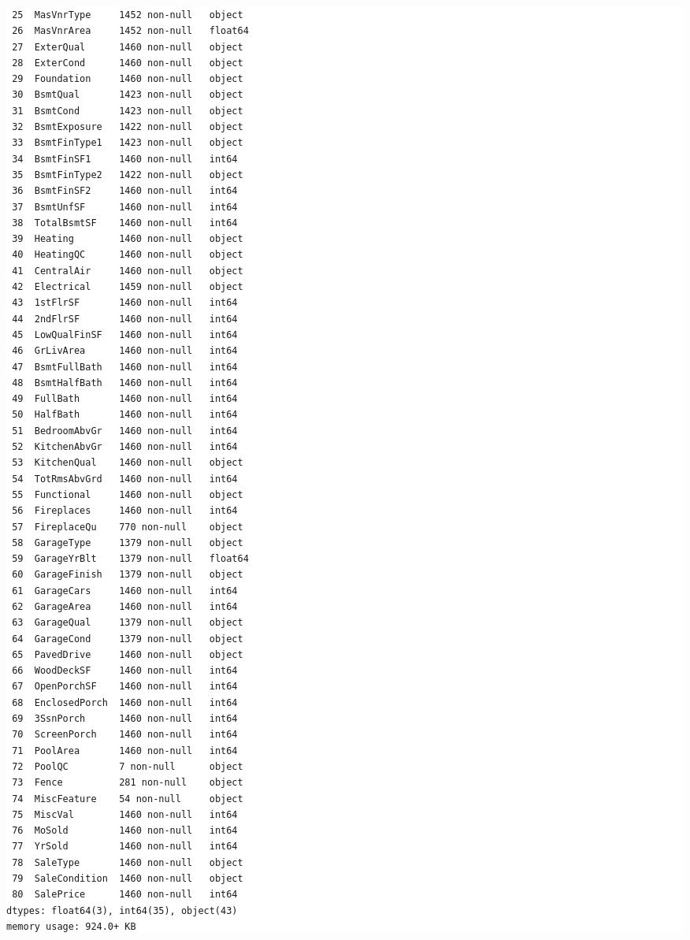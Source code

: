      25  MasVnrType     1452 non-null   object
     26  MasVnrArea     1452 non-null   float64
     27  ExterQual      1460 non-null   object
     28  ExterCond      1460 non-null   object
     29  Foundation     1460 non-null   object
     30  BsmtQual       1423 non-null   object
     31  BsmtCond       1423 non-null   object
     32  BsmtExposure   1422 non-null   object
     33  BsmtFinType1   1423 non-null   object
     34  BsmtFinSF1     1460 non-null   int64  
     35  BsmtFinType2   1422 non-null   object
     36  BsmtFinSF2     1460 non-null   int64  
     37  BsmtUnfSF      1460 non-null   int64  
     38  TotalBsmtSF    1460 non-null   int64  
     39  Heating        1460 non-null   object
     40  HeatingQC      1460 non-null   object
     41  CentralAir     1460 non-null   object
     42  Electrical     1459 non-null   object
     43  1stFlrSF       1460 non-null   int64  
     44  2ndFlrSF       1460 non-null   int64  
     45  LowQualFinSF   1460 non-null   int64  
     46  GrLivArea      1460 non-null   int64  
     47  BsmtFullBath   1460 non-null   int64  
     48  BsmtHalfBath   1460 non-null   int64  
     49  FullBath       1460 non-null   int64  
     50  HalfBath       1460 non-null   int64  
     51  BedroomAbvGr   1460 non-null   int64  
     52  KitchenAbvGr   1460 non-null   int64  
     53  KitchenQual    1460 non-null   object
     54  TotRmsAbvGrd   1460 non-null   int64  
     55  Functional     1460 non-null   object
     56  Fireplaces     1460 non-null   int64  
     57  FireplaceQu    770 non-null    object
     58  GarageType     1379 non-null   object
     59  GarageYrBlt    1379 non-null   float64
     60  GarageFinish   1379 non-null   object
     61  GarageCars     1460 non-null   int64  
     62  GarageArea     1460 non-null   int64  
     63  GarageQual     1379 non-null   object
     64  GarageCond     1379 non-null   object
     65  PavedDrive     1460 non-null   object
     66  WoodDeckSF     1460 non-null   int64  
     67  OpenPorchSF    1460 non-null   int64  
     68  EnclosedPorch  1460 non-null   int64  
     69  3SsnPorch      1460 non-null   int64  
     70  ScreenPorch    1460 non-null   int64  
     71  PoolArea       1460 non-null   int64  
     72  PoolQC         7 non-null      object
     73  Fence          281 non-null    object
     74  MiscFeature    54 non-null     object
     75  MiscVal        1460 non-null   int64  
     76  MoSold         1460 non-null   int64  
     77  YrSold         1460 non-null   int64  
     78  SaleType       1460 non-null   object
     79  SaleCondition  1460 non-null   object
     80  SalePrice      1460 non-null   int64  
    dtypes: float64(3), int64(35), object(43)
    memory usage: 924.0+ KB
